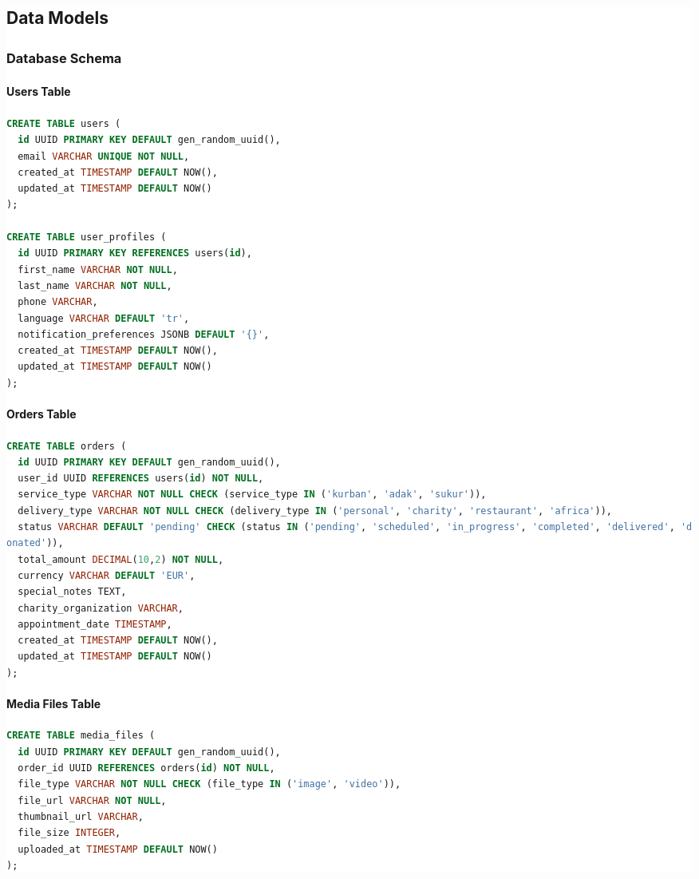 ## Data Models

### Database Schema

#### Users Table
```sql
CREATE TABLE users (
  id UUID PRIMARY KEY DEFAULT gen_random_uuid(),
  email VARCHAR UNIQUE NOT NULL,
  created_at TIMESTAMP DEFAULT NOW(),
  updated_at TIMESTAMP DEFAULT NOW()
);

CREATE TABLE user_profiles (
  id UUID PRIMARY KEY REFERENCES users(id),
  first_name VARCHAR NOT NULL,
  last_name VARCHAR NOT NULL,
  phone VARCHAR,
  language VARCHAR DEFAULT 'tr',
  notification_preferences JSONB DEFAULT '{}',
  created_at TIMESTAMP DEFAULT NOW(),
  updated_at TIMESTAMP DEFAULT NOW()
);
```

#### Orders Table
```sql
CREATE TABLE orders (
  id UUID PRIMARY KEY DEFAULT gen_random_uuid(),
  user_id UUID REFERENCES users(id) NOT NULL,
  service_type VARCHAR NOT NULL CHECK (service_type IN ('kurban', 'adak', 'sukur')),
  delivery_type VARCHAR NOT NULL CHECK (delivery_type IN ('personal', 'charity', 'restaurant', 'africa')),
  status VARCHAR DEFAULT 'pending' CHECK (status IN ('pending', 'scheduled', 'in_progress', 'completed', 'delivered', 'donated')),
  total_amount DECIMAL(10,2) NOT NULL,
  currency VARCHAR DEFAULT 'EUR',
  special_notes TEXT,
  charity_organization VARCHAR,
  appointment_date TIMESTAMP,
  created_at TIMESTAMP DEFAULT NOW(),
  updated_at TIMESTAMP DEFAULT NOW()
);
```

#### Media Files Table
```sql
CREATE TABLE media_files (
  id UUID PRIMARY KEY DEFAULT gen_random_uuid(),
  order_id UUID REFERENCES orders(id) NOT NULL,
  file_type VARCHAR NOT NULL CHECK (file_type IN ('image', 'video')),
  file_url VARCHAR NOT NULL,
  thumbnail_url VARCHAR,
  file_size INTEGER,
  uploaded_at TIMESTAMP DEFAULT NOW()
);
```
